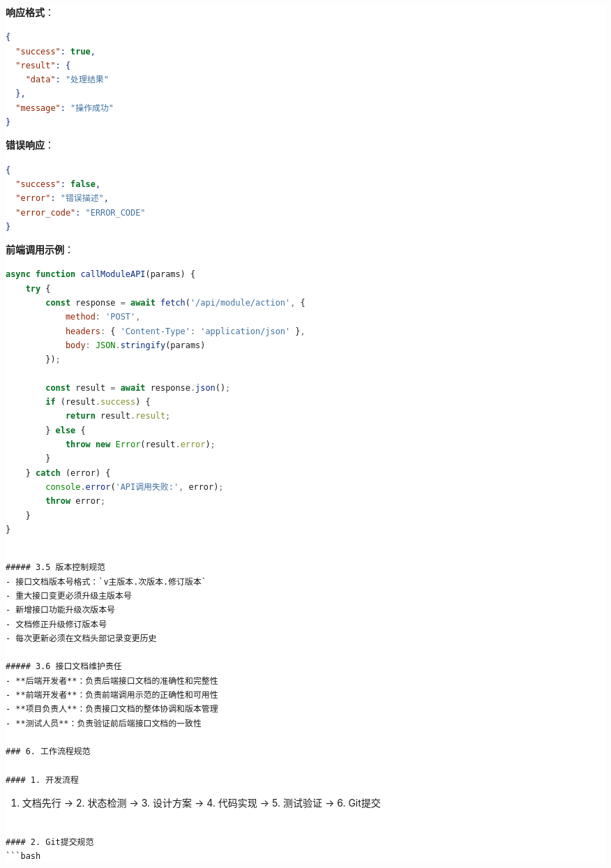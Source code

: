   **响应格式**：
  ```json
  {
    "success": true,
    "result": {
      "data": "处理结果"
    },
    "message": "操作成功"
  }
  ```
  
  **错误响应**：
  ```json
  {
    "success": false,
    "error": "错误描述",
    "error_code": "ERROR_CODE"
  }
  ```
  
  **前端调用示例**：
  ```javascript
  async function callModuleAPI(params) {
      try {
          const response = await fetch('/api/module/action', {
              method: 'POST',
              headers: { 'Content-Type': 'application/json' },
              body: JSON.stringify(params)
          });
          
          const result = await response.json();
          if (result.success) {
              return result.result;
          } else {
              throw new Error(result.error);
          }
      } catch (error) {
          console.error('API调用失败:', error);
          throw error;
      }
  }
  ```
```

##### 3.5 版本控制规范
- 接口文档版本号格式：`v主版本.次版本.修订版本`
- 重大接口变更必须升级主版本号
- 新增接口功能升级次版本号
- 文档修正升级修订版本号
- 每次更新必须在文档头部记录变更历史

##### 3.6 接口文档维护责任
- **后端开发者**：负责后端接口文档的准确性和完整性
- **前端开发者**：负责前端调用示范的正确性和可用性
- **项目负责人**：负责接口文档的整体协调和版本管理
- **测试人员**：负责验证前后端接口文档的一致性

### 6. 工作流程规范

#### 1. 开发流程
```
1. 文档先行 → 2. 状态检测 → 3. 设计方案 → 4. 代码实现 → 5. 测试验证 → 6. Git提交
```

#### 2. Git提交规范
```bash
```